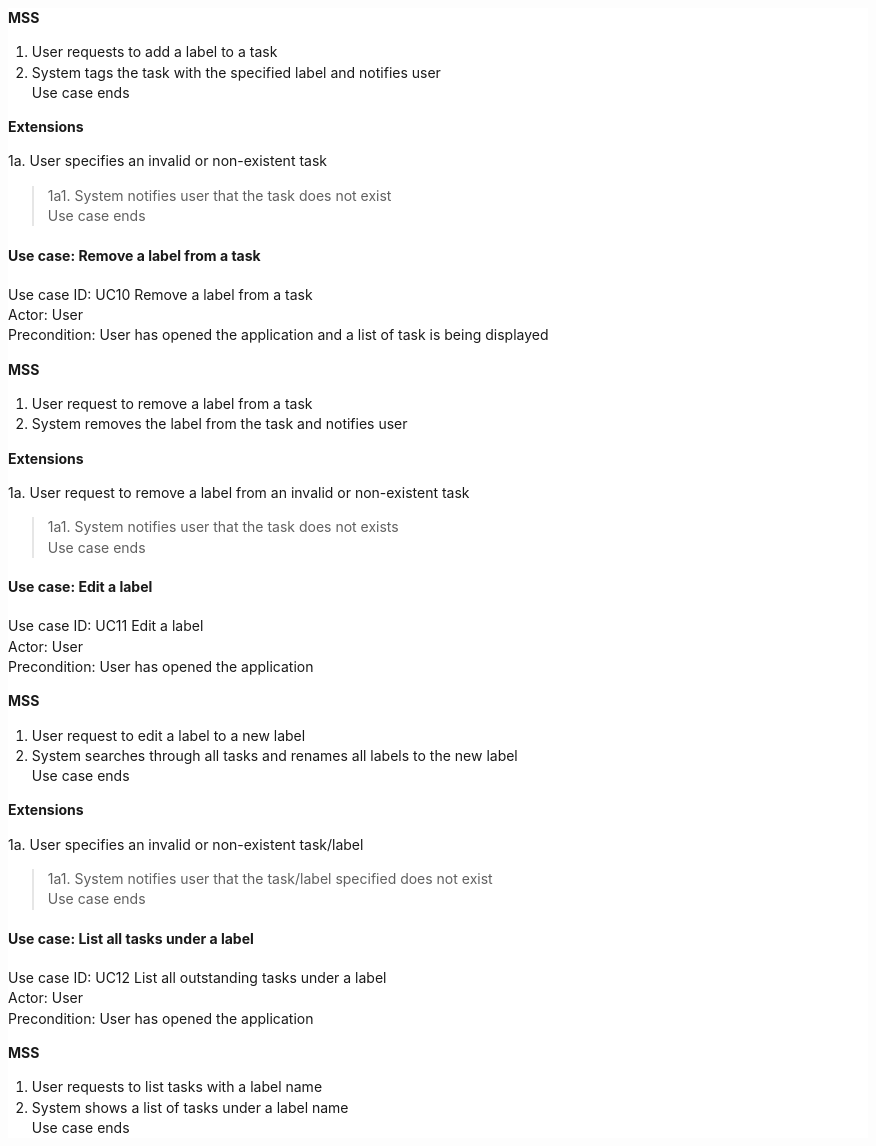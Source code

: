**MSS**

1. User requests to add a label to a task
2. System tags the task with the specified label and notifies user<br />
Use case ends

**Extensions**

1a. User specifies an invalid or non-existent task

> 1a1. System notifies user that the task does not exist<br />
  Use case ends

#### Use case: Remove a label from a task
Use case ID: UC10 Remove a label from a task<br />
Actor: User<br />
Precondition: User has opened the application and a list of task is being displayed<br />

**MSS**

1. User request to remove a label from a task
2. System removes the label from the task and notifies user

**Extensions**

1a. User request to remove a label from an invalid or non-existent task

> 1a1. System notifies user that the task does not exists<br />
  Use case ends

#### Use case: Edit a label
Use case ID: UC11 Edit a label<br />
Actor: User<br />
Precondition: User has opened the application<br />

**MSS**

1. User request to edit a label to a new label
2. System searches through all tasks and renames all labels to the new label<br />
Use case ends

**Extensions**

1a. User specifies an invalid or non-existent task/label

> 1a1. System notifies user that the task/label specified does not exist<br />
  Use case ends

#### Use case: List all tasks under a label
Use case ID: UC12 List all outstanding tasks under a label<br />
Actor: User<br />
Precondition: User has opened the application<br />

**MSS**

1. User requests to list tasks with a label name
2. System shows a list of tasks under a label name<br />
Use case ends
